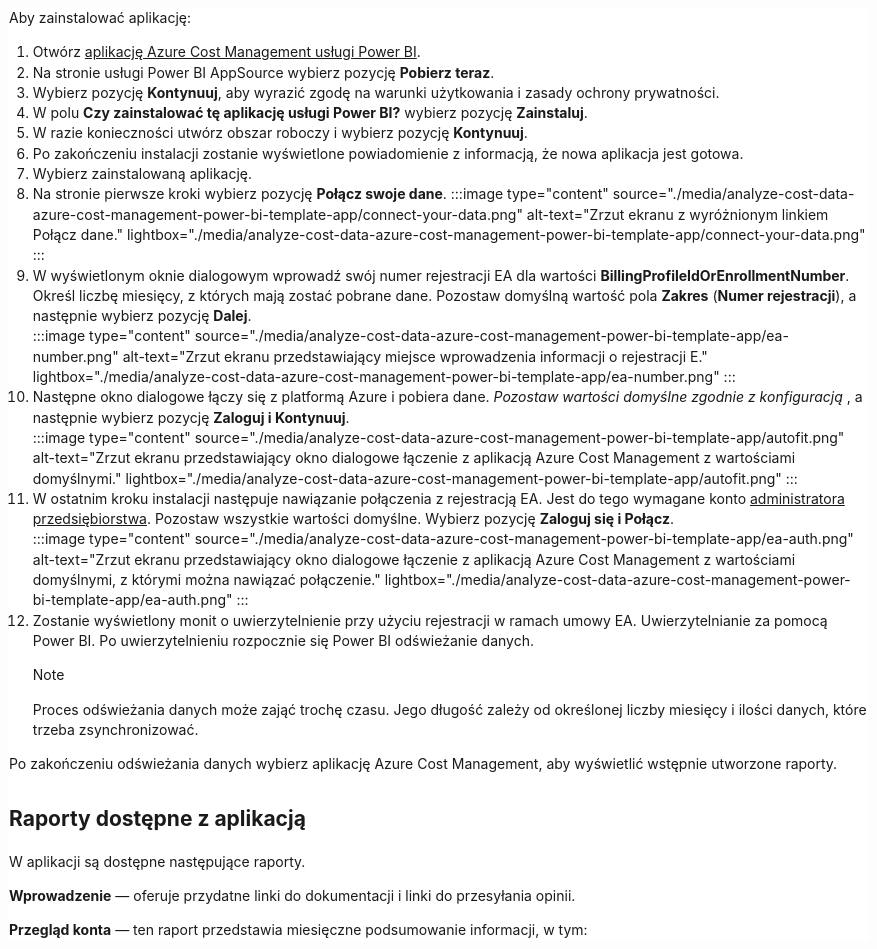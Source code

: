 Aby zainstalować aplikację:

1. Otwórz [aplikację Azure Cost Management usługi Power BI](https://aka.ms/costmgmt/ACMApp).
1. Na stronie usługi Power BI AppSource wybierz pozycję **Pobierz teraz**.
1. Wybierz pozycję **Kontynuuj**, aby wyrazić zgodę na warunki użytkowania i zasady ochrony prywatności.
1. W polu **Czy zainstalować tę aplikację usługi Power BI?** wybierz pozycję **Zainstaluj**.
1. W razie konieczności utwórz obszar roboczy i wybierz pozycję **Kontynuuj**.
1. Po zakończeniu instalacji zostanie wyświetlone powiadomienie z informacją, że nowa aplikacja jest gotowa.
1. Wybierz zainstalowaną aplikację.
1. Na stronie pierwsze kroki wybierz pozycję **Połącz swoje dane**.
    :::image type="content" source="./media/analyze-cost-data-azure-cost-management-power-bi-template-app/connect-your-data.png" alt-text="Zrzut ekranu z wyróżnionym linkiem Połącz dane." lightbox="./media/analyze-cost-data-azure-cost-management-power-bi-template-app/connect-your-data.png" :::
1. W wyświetlonym oknie dialogowym wprowadź swój numer rejestracji EA dla wartości **BillingProfileIdOrEnrollmentNumber**. Określ liczbę miesięcy, z których mają zostać pobrane dane. Pozostaw domyślną wartość pola **Zakres** (**Numer rejestracji**), a następnie wybierz pozycję **Dalej**.  
    :::image type="content" source="./media/analyze-cost-data-azure-cost-management-power-bi-template-app/ea-number.png" alt-text="Zrzut ekranu przedstawiający miejsce wprowadzenia informacji o rejestracji E." lightbox="./media/analyze-cost-data-azure-cost-management-power-bi-template-app/ea-number.png" :::
1. Następne okno dialogowe łączy się z platformą Azure i pobiera dane. *Pozostaw wartości domyślne zgodnie z konfiguracją* , a następnie wybierz pozycję **Zaloguj i Kontynuuj**.  
    :::image type="content" source="./media/analyze-cost-data-azure-cost-management-power-bi-template-app/autofit.png" alt-text="Zrzut ekranu przedstawiający okno dialogowe łączenie z aplikacją Azure Cost Management z wartościami domyślnymi." lightbox="./media/analyze-cost-data-azure-cost-management-power-bi-template-app/autofit.png" :::
1. W ostatnim kroku instalacji następuje nawiązanie połączenia z rejestracją EA. Jest do tego wymagane konto [administratora przedsiębiorstwa](../manage/understand-ea-roles.md). Pozostaw wszystkie wartości domyślne. Wybierz pozycję **Zaloguj się i Połącz**.  
    :::image type="content" source="./media/analyze-cost-data-azure-cost-management-power-bi-template-app/ea-auth.png" alt-text="Zrzut ekranu przedstawiający okno dialogowe łączenie z aplikacją Azure Cost Management z wartościami domyślnymi, z którymi można nawiązać połączenie." lightbox="./media/analyze-cost-data-azure-cost-management-power-bi-template-app/ea-auth.png" :::
1. Zostanie wyświetlony monit o uwierzytelnienie przy użyciu rejestracji w ramach umowy EA. Uwierzytelnianie za pomocą Power BI. Po uwierzytelnieniu rozpocznie się Power BI odświeżanie danych.
    > [!NOTE]
    > Proces odświeżania danych może zająć trochę czasu. Jego długość zależy od określonej liczby miesięcy i ilości danych, które trzeba zsynchronizować.

Po zakończeniu odświeżania danych wybierz aplikację Azure Cost Management, aby wyświetlić wstępnie utworzone raporty.

## <a name="reports-available-with-the-app"></a>Raporty dostępne z aplikacją

W aplikacji są dostępne następujące raporty.

**Wprowadzenie** — oferuje przydatne linki do dokumentacji i linki do przesyłania opinii.

**Przegląd konta** — ten raport przedstawia miesięczne podsumowanie informacji, w tym:
